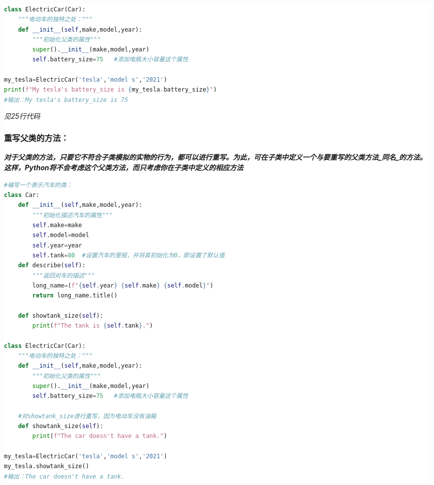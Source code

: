 ```python
class ElectricCar(Car):
    """电动车的独特之处："""
    def __init__(self,make,model,year):
        """初始化父类的属性"""
        super().__init__(make,model,year)
        self.battery_size=75   #添加电瓶大小容量这个属性
        
my_tesla=ElectricCar('tesla','model s','2021')
print(f"My tesla's battery_size is {my_tesla.battery_size}")
#输出：My tesla's battery_size is 75
```

*见25行代码*

### 重写父类的方法：

***对于父类的方法，只要它不符合子类模拟的实物的行为，都可以进行重写。为此，可在子类中定义一个与要重写的父类方法_同名_的方法。这样，Python将不会考虑这个父类方法，而只考虑你在子类中定义的相应方法***

```python
#编写一个表示汽车的类：
class Car:
    def __init__(self,make,model,year):
        """初始化描述汽车的属性"""
        self.make=make
        self.model=model
        self.year=year
        self.tank=80  #设置汽车的里程，并将其初始化为0，即设置了默认值
    def describe(self):
        """返回对车的描述"""
        long_name=(f"{self.year} {self.make} {self.model}")
        return long_name.title()

    def showtank_size(self):
        print(f"The tank is {self.tank}.")

class ElectricCar(Car):
    """电动车的独特之处："""
    def __init__(self,make,model,year):
        """初始化父类的属性"""
        super().__init__(make,model,year)
        self.battery_size=75   #添加电瓶大小容量这个属性
    
    #对showtank_size进行重写，因为电动车没有油箱
    def showtank_size(self):
        print(f"The car doesn't have a tank.")
        
my_tesla=ElectricCar('tesla','model s','2021')
my_tesla.showtank_size()
#输出：The car doesn't have a tank.
```
